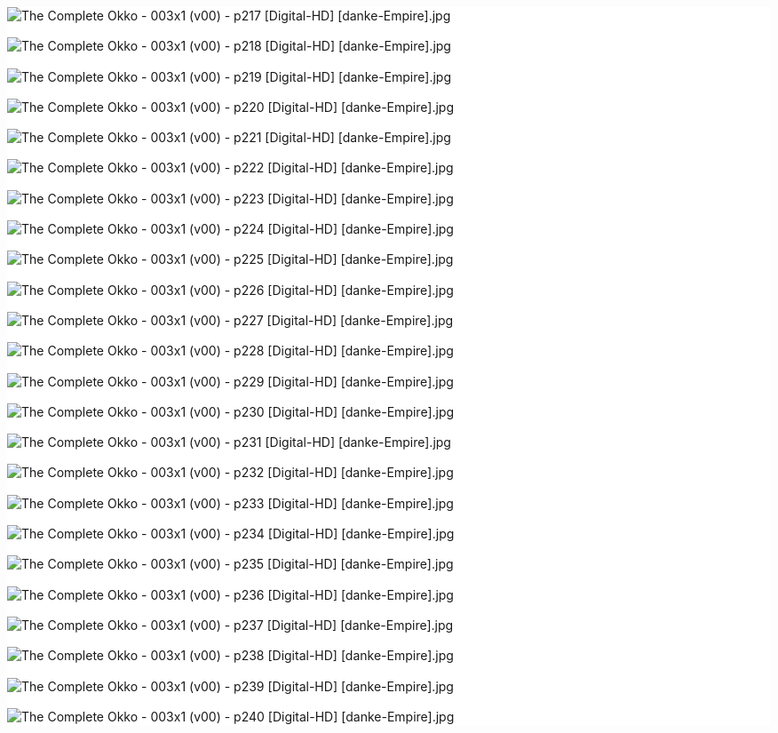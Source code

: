 ![The Complete Okko - 003x1 (v00) - p217 [Digital-HD] [danke-Empire].jpg](https://wx1.sinaimg.cn/large/6a9fdecagy1fnntgvt3sgj21j82cwhdv.jpg)

![The Complete Okko - 003x1 (v00) - p218 [Digital-HD] [danke-Empire].jpg](https://wx1.sinaimg.cn/large/6a9fdecagy1fnnvh7wf87j21j82cwb2b.jpg)

![The Complete Okko - 003x1 (v00) - p219 [Digital-HD] [danke-Empire].jpg](https://wx1.sinaimg.cn/large/6a9fdecagy1fnnsyy5uw5j21j82cwqv6.jpg)

![The Complete Okko - 003x1 (v00) - p220 [Digital-HD] [danke-Empire].jpg](https://wx1.sinaimg.cn/large/6a9fdecagy1fnnuf1dtmaj21j82cwkjm.jpg)

![The Complete Okko - 003x1 (v00) - p221 [Digital-HD] [danke-Empire].jpg](https://wx1.sinaimg.cn/large/6a9fdecagy1fnntmublvpj21j82cwhdu.jpg)

![The Complete Okko - 003x1 (v00) - p222 [Digital-HD] [danke-Empire].jpg](https://wx1.sinaimg.cn/large/6a9fdecagy1fnntc4lh2zj21j82cwqv6.jpg)

![The Complete Okko - 003x1 (v00) - p223 [Digital-HD] [danke-Empire].jpg](https://wx1.sinaimg.cn/large/6a9fdecagy1fnnwkep296j21j82cw1kz.jpg)

![The Complete Okko - 003x1 (v00) - p224 [Digital-HD] [danke-Empire].jpg](https://wx1.sinaimg.cn/large/6a9fdecagy1fnntimv3d1j21j82cwu0y.jpg)

![The Complete Okko - 003x1 (v00) - p225 [Digital-HD] [danke-Empire].jpg](https://wx1.sinaimg.cn/large/6a9fdecagy1fnnujx13b7j21j82cwkjm.jpg)

![The Complete Okko - 003x1 (v00) - p226 [Digital-HD] [danke-Empire].jpg](https://wx1.sinaimg.cn/large/6a9fdecagy1fnnxa13tbmj21j82cwnpe.jpg)

![The Complete Okko - 003x1 (v00) - p227 [Digital-HD] [danke-Empire].jpg](https://wx1.sinaimg.cn/large/6a9fdecagy1fnnt6c47ezj21j82cwb2b.jpg)

![The Complete Okko - 003x1 (v00) - p228 [Digital-HD] [danke-Empire].jpg](https://wx1.sinaimg.cn/large/6a9fdecagy1fnnurp8kh4j21j82cw7wj.jpg)

![The Complete Okko - 003x1 (v00) - p229 [Digital-HD] [danke-Empire].jpg](https://wx1.sinaimg.cn/large/6a9fdecagy1fnnu396gs4j21j82cwnpf.jpg)

![The Complete Okko - 003x1 (v00) - p230 [Digital-HD] [danke-Empire].jpg](https://wx1.sinaimg.cn/large/6a9fdecagy1fnntgpvw10j21j82cwu0y.jpg)

![The Complete Okko - 003x1 (v00) - p231 [Digital-HD] [danke-Empire].jpg](https://wx1.sinaimg.cn/large/6a9fdecagy1fnnvp6efnlj21j82cw7wj.jpg)

![The Complete Okko - 003x1 (v00) - p232 [Digital-HD] [danke-Empire].jpg](https://wx1.sinaimg.cn/large/6a9fdecagy1fnnuardp2dj21j82cw7wj.jpg)

![The Complete Okko - 003x1 (v00) - p233 [Digital-HD] [danke-Empire].jpg](https://wx1.sinaimg.cn/large/6a9fdecagy1fnntr70a3lj21j82cw7wj.jpg)

![The Complete Okko - 003x1 (v00) - p234 [Digital-HD] [danke-Empire].jpg](https://wx1.sinaimg.cn/large/6a9fdecagy1fnnww6jrhcj21j82cw7wj.jpg)

![The Complete Okko - 003x1 (v00) - p235 [Digital-HD] [danke-Empire].jpg](https://wx1.sinaimg.cn/large/6a9fdecagy1fnnt92aqzej21j82cw4qr.jpg)

![The Complete Okko - 003x1 (v00) - p236 [Digital-HD] [danke-Empire].jpg](https://wx1.sinaimg.cn/large/6a9fdecagy1fnntjhfq7qj21j82cwx6q.jpg)

![The Complete Okko - 003x1 (v00) - p237 [Digital-HD] [danke-Empire].jpg](https://wx1.sinaimg.cn/large/6a9fdecagy1fnnuijovalj21j82cw7wj.jpg)

![The Complete Okko - 003x1 (v00) - p238 [Digital-HD] [danke-Empire].jpg](https://wx1.sinaimg.cn/large/6a9fdecagy1fnnt1x83cpj21j82cw1kz.jpg)

![The Complete Okko - 003x1 (v00) - p239 [Digital-HD] [danke-Empire].jpg](https://wx1.sinaimg.cn/large/6a9fdecagy1fnnvdalc2qj21j82cw7wj.jpg)

![The Complete Okko - 003x1 (v00) - p240 [Digital-HD] [danke-Empire].jpg](https://wx1.sinaimg.cn/large/6a9fdecagy1fnntj56gh0j21j82cwu0y.jpg)
